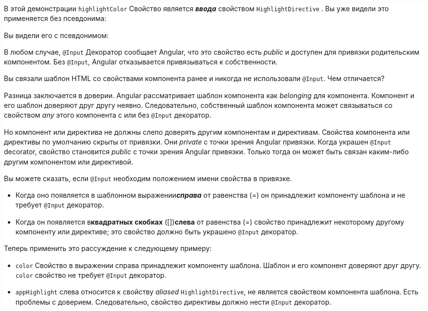 В этой демонстрации `highlightColor` Свойство является ***ввода*** свойством
 `HighlightDirective` . Вы уже видели это применяется без псевдонима:

<code-example path="attribute-directives/src/app/highlight.directive.2.ts" header="src/app/highlight.directive.ts (color)" region="color"></code-example>

Вы видели его с псевдонимом:

<code-example path="attribute-directives/src/app/highlight.directive.ts" header="src/app/highlight.directive.ts (color)" region="color"></code-example>

В любом случае, `@Input` Декоратор сообщает Angular, что это свойство есть
_public_ и доступен для привязки родительским компонентом.
Без `@Input`, Angular отказывается привязываться к собственности.

Вы связали шаблон HTML со свойствами компонента ранее и никогда не использовали `@Input`.
Чем отличается?

Разница заключается в доверии.
Angular рассматривает шаблон компонента как _belonging_ для компонента.
Компонент и его шаблон доверяют друг другу неявно.
Следовательно, собственный шаблон компонента может связываться со свойством _any_ этого компонента
с или без `@Input` декоратор.

Но компонент или директива не должны слепо доверять другим компонентам и директивам.
Свойства компонента или директивы по умолчанию скрыты от привязки.
Они _private_ с точки зрения Angular привязки.
Когда украшен `@Input` decorator, свойство становится _public_ с точки зрения Angular привязки.
Только тогда он может быть связан каким-либо другим компонентом или директивой.

Вы можете сказать, если `@Input` необходим положением имени свойства в привязке.

* Когда оно появляется в шаблонном выражении***справа*** от равенства (=)
  он принадлежит компоненту шаблона и не требует `@Input` декоратор.

* Когда он появляется в**квадратных скобках** ([])**слева** от равенства (=)
  свойство принадлежит некоторому другому компоненту или директиве;
  это свойство должно быть украшено `@Input` декоратор.

Теперь применить это рассуждение к следующему примеру:

<code-example path="attribute-directives/src/app/app.component.html" header="src/app/app.component.html (color)" region="color"></code-example>

* `color` Свойство в выражении справа принадлежит компоненту шаблона.
  Шаблон и его компонент доверяют друг другу.
 `color` свойство не требует `@Input` декоратор.

* `appHighlight` слева относится к свойству _aliased_ `HighlightDirective`,
  не является свойством компонента шаблона. Есть проблемы с доверием.
  Следовательно, свойство директивы должно нести `@Input` декоратор.
